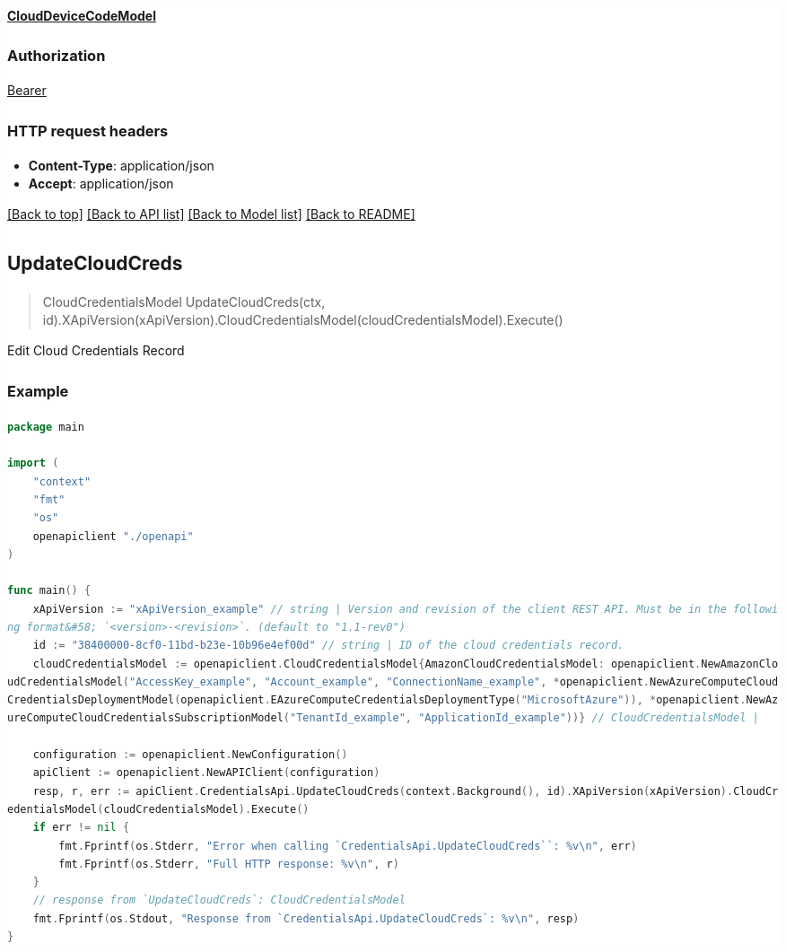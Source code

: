 [**CloudDeviceCodeModel**](CloudDeviceCodeModel.md)

### Authorization

[Bearer](../README.md#Bearer)

### HTTP request headers

- **Content-Type**: application/json
- **Accept**: application/json

[[Back to top]](#) [[Back to API list]](../README.md#documentation-for-api-endpoints)
[[Back to Model list]](../README.md#documentation-for-models)
[[Back to README]](../README.md)


## UpdateCloudCreds

> CloudCredentialsModel UpdateCloudCreds(ctx, id).XApiVersion(xApiVersion).CloudCredentialsModel(cloudCredentialsModel).Execute()

Edit Cloud Credentials Record



### Example

```go
package main

import (
    "context"
    "fmt"
    "os"
    openapiclient "./openapi"
)

func main() {
    xApiVersion := "xApiVersion_example" // string | Version and revision of the client REST API. Must be in the following format&#58; `<version>-<revision>`. (default to "1.1-rev0")
    id := "38400000-8cf0-11bd-b23e-10b96e4ef00d" // string | ID of the cloud credentials record.
    cloudCredentialsModel := openapiclient.CloudCredentialsModel{AmazonCloudCredentialsModel: openapiclient.NewAmazonCloudCredentialsModel("AccessKey_example", "Account_example", "ConnectionName_example", *openapiclient.NewAzureComputeCloudCredentialsDeploymentModel(openapiclient.EAzureComputeCredentialsDeploymentType("MicrosoftAzure")), *openapiclient.NewAzureComputeCloudCredentialsSubscriptionModel("TenantId_example", "ApplicationId_example"))} // CloudCredentialsModel | 

    configuration := openapiclient.NewConfiguration()
    apiClient := openapiclient.NewAPIClient(configuration)
    resp, r, err := apiClient.CredentialsApi.UpdateCloudCreds(context.Background(), id).XApiVersion(xApiVersion).CloudCredentialsModel(cloudCredentialsModel).Execute()
    if err != nil {
        fmt.Fprintf(os.Stderr, "Error when calling `CredentialsApi.UpdateCloudCreds``: %v\n", err)
        fmt.Fprintf(os.Stderr, "Full HTTP response: %v\n", r)
    }
    // response from `UpdateCloudCreds`: CloudCredentialsModel
    fmt.Fprintf(os.Stdout, "Response from `CredentialsApi.UpdateCloudCreds`: %v\n", resp)
}
```
